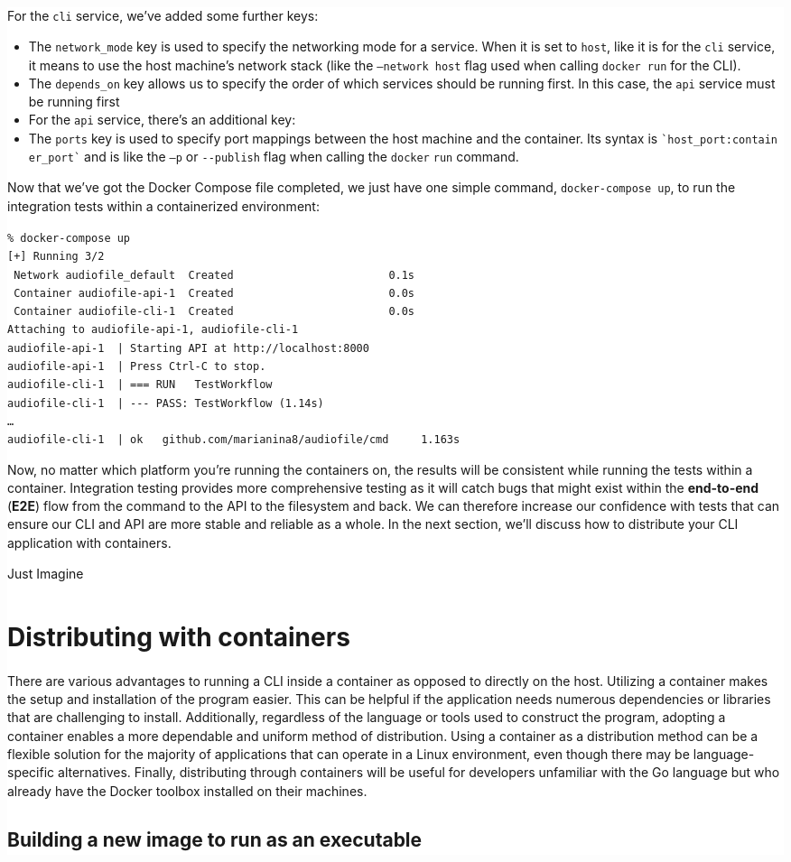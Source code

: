For the `cli` service, we’ve added some further keys:

-   The `network_mode` key is used to specify the networking mode for a service. When it is set to `host`, like it is for the `cli` service, it means to use the host machine’s network stack (like the `–network host` flag used when calling `docker run` for the CLI).
-   The `depends_on` key allows us to specify the order of which services should be running first. In this case, the `api` service must be running first
-   For the `api` service, there’s an additional key:
-   The `ports` key is used to specify port mappings between the host machine and the container. Its syntax is `` `host_port:container_port` `` and is like the `–p` or `--publish` flag when calling the `docker` `run` command.

Now that we’ve got the Docker Compose file completed, we just have one simple command, `docker-compose up`, to run the integration tests within a containerized environment:

```markup
% docker-compose up
[+] Running 3/2
 Network audiofile_default  Created                        0.1s
 Container audiofile-api-1  Created                        0.0s
 Container audiofile-cli-1  Created                        0.0s
Attaching to audiofile-api-1, audiofile-cli-1
audiofile-api-1  | Starting API at http://localhost:8000
audiofile-api-1  | Press Ctrl-C to stop.
audiofile-cli-1  | === RUN   TestWorkflow
audiofile-cli-1  | --- PASS: TestWorkflow (1.14s)
…
audiofile-cli-1  | ok   github.com/marianina8/audiofile/cmd     1.163s
```

Now, no matter which platform you’re running the containers on, the results will be consistent while running the tests within a container. Integration testing provides more comprehensive testing as it will catch bugs that might exist within the **end-to-end** (**E2E**) flow from the command to the API to the filesystem and back. We can therefore increase our confidence with tests that can ensure our CLI and API are more stable and reliable as a whole. In the next section, we’ll discuss how to distribute your CLI application with containers.

Just Imagine

# Distributing with containers

There are various advantages to running a CLI inside a container as opposed to directly on the host. Utilizing a container makes the setup and installation of the program easier. This can be helpful if the application needs numerous dependencies or libraries that are challenging to install. Additionally, regardless of the language or tools used to construct the program, adopting a container enables a more dependable and uniform method of distribution. Using a container as a distribution method can be a flexible solution for the majority of applications that can operate in a Linux environment, even though there may be language-specific alternatives. Finally, distributing through containers will be useful for developers unfamiliar with the Go language but who already have the Docker toolbox installed on their machines.

## Building a new image to run as an executable
